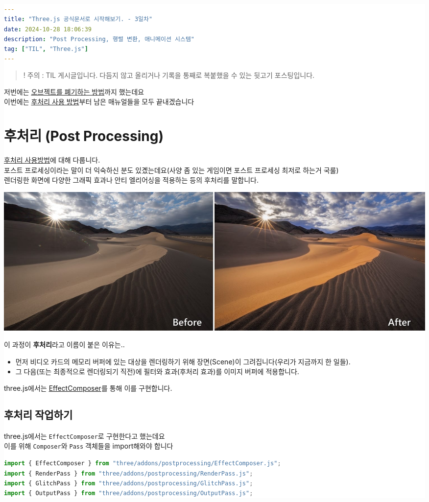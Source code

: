 ```yaml
---
title: "Three.js 공식문서로 시작해보기. - 3일차"
date: 2024-10-28 18:06:39
description: "Post Processing, 행렬 변환, 애니메이션 시스템"
tag: ["TIL", "Three.js"]
---
```


> ! 주의 : TIL 게시글입니다. 다듬지 않고 올리거나 기록을 통째로 복붙했을 수 있는 뒷고기 포스팅입니다.

저번에는 [오브젝트를 폐기하는 방법](https://threejs.org/docs/#manual/ko/introduction/How-to-dispose-of-objects)까지 했는데요  
이번에는 [후처리 사용 방법](https://threejs.org/docs/#manual/ko/introduction/How-to-use-post-processing)부터 남은 매뉴얼들을 모두 끝내겠습니다

# 후처리 (Post Processing)

[후처리 사용방법](https://threejs.org/docs/#manual/ko/introduction/How-to-use-post-processing)에 대해 다룹니다.  
포스트 프로세싱이라는 말이 더 익숙하신 분도 있곘는데요(사양 좀 있는 게임이면 포스트 프로세싱 최저로 하는거 국룰)  
렌더링한 화면에 다양한 그래픽 효과나 안티 엘리어싱을 적용하는 등의 후처리를 말합니다.

![포스트 프로세싱](image.png)

이 과정이 **후처리**라고 이름이 붙은 이유는..

- 먼저 비디오 카드의 메모리 버퍼에 있는 대상을 렌더링하기 위해 장면(Scene)이 그려집니다(우리가 지금까지 한 일들).
- 그 다음(또는 최종적으로 렌더링되기 직전)에 필터와 효과(후처리 효과)를 이미지 버퍼에 적용합니다.

three.js에서는 [EffectComposer](https://threejs.org/docs/index.html#examples/en/postprocessing/EffectComposer)를 통해 이를 구현합니다.

## 후처리 작업하기

three.js에서는 `EffectComposer`로 구현한다고 했는데요  
이를 위해 `Composer`와 `Pass` 객체들을 import해와야 합니다

```js
import { EffectComposer } from "three/addons/postprocessing/EffectComposer.js";
import { RenderPass } from "three/addons/postprocessing/RenderPass.js";
import { GlitchPass } from "three/addons/postprocessing/GlitchPass.js";
import { OutputPass } from "three/addons/postprocessing/OutputPass.js";
```
